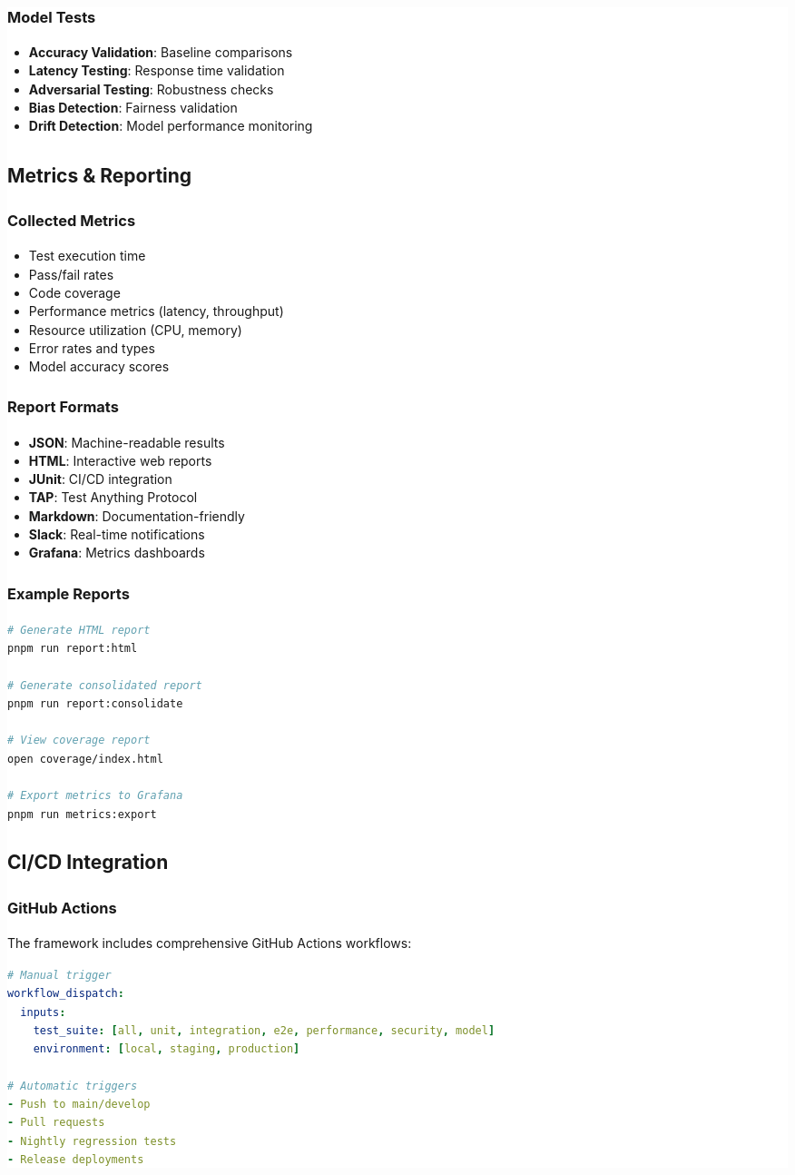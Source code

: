 ### Model Tests
- **Accuracy Validation**: Baseline comparisons
- **Latency Testing**: Response time validation
- **Adversarial Testing**: Robustness checks
- **Bias Detection**: Fairness validation
- **Drift Detection**: Model performance monitoring

## Metrics & Reporting

### Collected Metrics
- Test execution time
- Pass/fail rates
- Code coverage
- Performance metrics (latency, throughput)
- Resource utilization (CPU, memory)
- Error rates and types
- Model accuracy scores

### Report Formats
- **JSON**: Machine-readable results
- **HTML**: Interactive web reports
- **JUnit**: CI/CD integration
- **TAP**: Test Anything Protocol
- **Markdown**: Documentation-friendly
- **Slack**: Real-time notifications
- **Grafana**: Metrics dashboards

### Example Reports

```bash
# Generate HTML report
pnpm run report:html

# Generate consolidated report
pnpm run report:consolidate

# View coverage report
open coverage/index.html

# Export metrics to Grafana
pnpm run metrics:export
```

## CI/CD Integration

### GitHub Actions

The framework includes comprehensive GitHub Actions workflows:

```yaml
# Manual trigger
workflow_dispatch:
  inputs:
    test_suite: [all, unit, integration, e2e, performance, security, model]
    environment: [local, staging, production]

# Automatic triggers
- Push to main/develop
- Pull requests
- Nightly regression tests
- Release deployments
```
